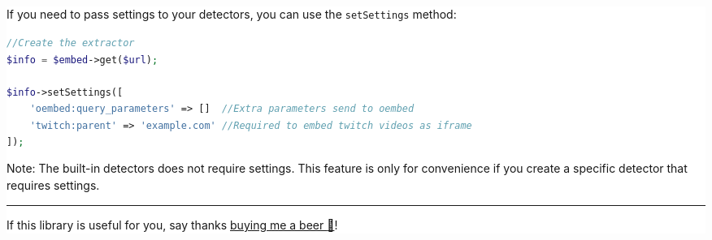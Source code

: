 If you need to pass settings to your detectors, you can use the `setSettings` method:

```php
//Create the extractor
$info = $embed->get($url);

$info->setSettings([
    'oembed:query_parameters' => []  //Extra parameters send to oembed
    'twitch:parent' => 'example.com' //Required to embed twitch videos as iframe
]);
```

Note: The built-in detectors does not require settings. This feature is only for convenience if you create a specific detector that requires settings.

---

If this library is useful for you, say thanks [buying me a beer :beer:](https://www.paypal.me/oscarotero)!

[ico-version]: https://poser.pugx.org/embed/embed/v/stable
[ico-travis]: https://travis-ci.org/oscarotero/Embed.svg?branch=master
[ico-license]: https://poser.pugx.org/embed/embed/license
[ico-scrutinizer]: https://scrutinizer-ci.com/g/oscarotero/Embed/badges/quality-score.png?s=79e37032db280b9795388124c030dcf4309343d1
[ico-sensiolabs]: https://insight.sensiolabs.com/projects/f0beab9f-fe41-47db-8806-373f80c50f9e/big.png
[ico-downloads]: https://poser.pugx.org/embed/embed/downloads
[ico-m-downloads]: https://poser.pugx.org/embed/embed/d/monthly

[link-packagist]: https://packagist.org/packages/embed/embed
[link-travis]: https://travis-ci.org/oscarotero/Embed
[link-scrutinizer]: https://scrutinizer-ci.com/g/oscarotero/Embed/
[link-sensiolabs]: https://insight.sensiolabs.com/projects/f0beab9f-fe41-47db-8806-373f80c50f9e
